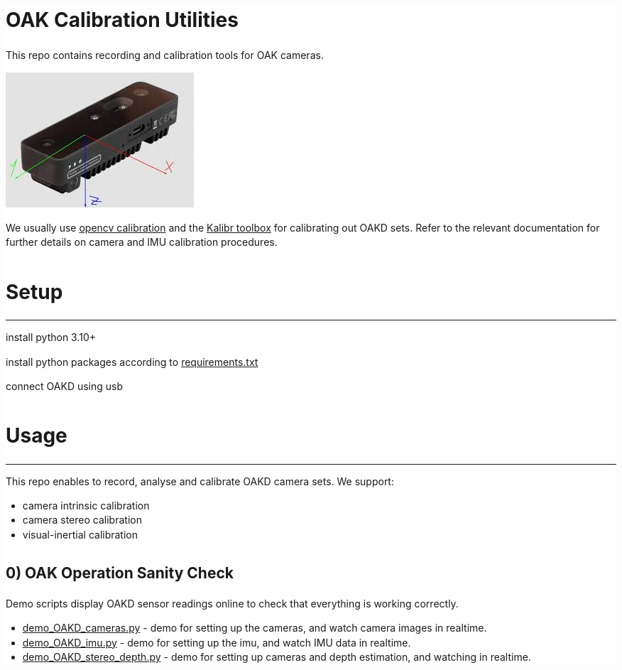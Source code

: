 # OAK Calibration Utilities
This repo contains recording and calibration tools for OAK cameras.

 ![lunar landing navigation image](./doc/OAKD_camera.jpeg)

We usually use [opencv calibration](https://docs.opencv.org/4.x/dc/dbb/tutorial_py_calibration.html) and the [Kalibr toolbox](https://github.com/ethz-asl/kalibr) for calibrating out OAKD sets.
Refer to the relevant documentation for further details on camera and IMU calibration procedures.


# Setup

----
install python 3.10+

install python packages according to [requirements.txt](./requirements.txt)

connect OAKD using usb


# Usage

----
This repo enables to record, analyse and calibrate OAKD camera sets.
We support:
- camera intrinsic calibration
- camera stereo calibration
- visual-inertial calibration


## 0) OAK Operation Sanity Check

Demo scripts display OAKD sensor readings online to check that everything is working correctly.

- [demo_OAKD_cameras.py](./demo_OAKD_cameras.py) - demo for setting up the cameras, and watch camera images in realtime. 
- [demo_OAKD_imu.py](./demo_OAKD_imu.py) - demo for setting up the imu, and watch IMU data in realtime.
- [demo_OAKD_stereo_depth.py](./demo_OAKD_stereo_depth.py) - demo for setting up cameras and depth estimation, and watching in realtime.
 
